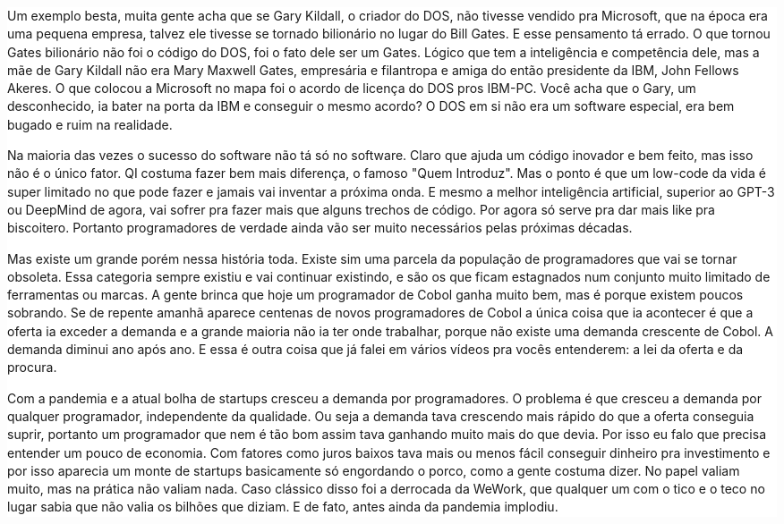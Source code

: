 





Um exemplo besta, muita gente acha que se Gary Kildall, o criador do DOS, não tivesse vendido pra Microsoft, que na época era uma pequena empresa, talvez ele tivesse se tornado bilionário no lugar do Bill Gates. E esse pensamento tá errado. O que tornou Gates bilionário não foi o código do DOS, foi o fato dele ser um Gates. Lógico que tem a inteligência e competência dele, mas a mãe de Gary Kildall não era Mary Maxwell Gates, empresária e filantropa e amiga do então presidente da IBM, John Fellows Akeres. O que colocou a Microsoft no mapa foi o acordo de licença do DOS pros IBM-PC. Você acha que o Gary, um desconhecido, ia bater na porta da IBM e conseguir o mesmo acordo? O DOS em si não era um software especial, era bem bugado e ruim na realidade. 









Na maioria das vezes o sucesso do software não tá só no software. Claro que ajuda um código inovador e bem feito, mas isso não é o único fator. QI costuma fazer bem mais diferença, o famoso "Quem Introduz". Mas o ponto é que um low-code da vida é super limitado no que pode fazer e jamais vai inventar a próxima onda. E mesmo a melhor inteligência artificial, superior ao GPT-3 ou DeepMind de agora, vai sofrer pra fazer mais que alguns trechos de código. Por agora só serve pra dar mais like pra biscoitero. Portanto programadores de verdade ainda vão ser muito necessários pelas próximas décadas.







Mas existe um grande porém nessa história toda. Existe sim uma parcela da população de programadores que vai se tornar obsoleta. Essa categoria sempre existiu e vai continuar existindo, e são os que ficam estagnados num conjunto muito limitado de ferramentas ou marcas. A gente brinca que hoje um programador de Cobol ganha muito bem, mas é porque existem poucos sobrando. Se de repente amanhã aparece centenas de novos programadores de Cobol a única coisa que ia acontecer é que a oferta ia exceder a demanda e a grande maioria não ia ter onde trabalhar, porque não existe uma demanda crescente de Cobol. A demanda diminui ano após ano. E essa é outra coisa que já falei em vários vídeos pra vocês entenderem: a lei da oferta e da procura.









Com a pandemia e a atual bolha de startups cresceu a demanda por programadores. O problema é que cresceu a demanda por qualquer programador, independente da qualidade. Ou seja a demanda tava crescendo mais rápido do que a oferta conseguia suprir, portanto um programador que nem é tão bom assim tava ganhando muito mais do que devia. Por isso eu falo que precisa entender um pouco de economia. Com fatores como juros baixos tava mais ou menos fácil conseguir dinheiro pra investimento e por isso aparecia um monte de startups basicamente só engordando o porco, como a gente costuma dizer. No papel valiam muito, mas na prática não valiam nada. Caso clássico disso foi a derrocada da WeWork, que qualquer um com o tico e o teco no lugar sabia que não valia os bilhões que diziam. E de fato, antes ainda da pandemia implodiu.




